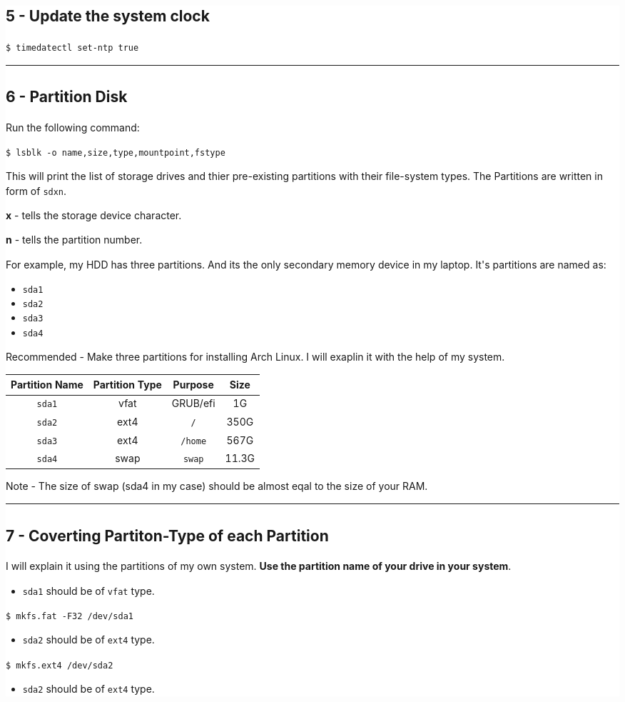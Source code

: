 ## 5 - Update the system clock

`$ timedatectl set-ntp true`

---

## 6 - Partition Disk
Run the following command:

`$ lsblk -o name,size,type,mountpoint,fstype`

This will print the list of storage drives and thier pre-existing partitions with their file-system types.
The Partitions are written in form of `sdxn`.

**x** - tells the storage device character.

**n** - tells the partition number.

For example, my HDD has three partitions. And its the only secondary memory device in my laptop. It's partitions are named as:
* `sda1`
* `sda2`
* `sda3`
* `sda4`

Recommended - Make three partitions for installing Arch Linux.
I will exaplin it with the help of my system.

|Partition Name | Partition Type | Purpose | Size|
|:-------------:|:--------------:|:-------:|:---:|
| `sda1`        | vfat           | GRUB/efi | 1G |
| `sda2`        | ext4           | `/` | 350G |
| `sda3`        | ext4           | `/home` | 567G |
| `sda4`        | swap           | `swap` | 11.3G |

Note - The size of swap (sda4 in my case) should be almost eqal to the size of your RAM.

---

## 7 - Coverting Partiton-Type of each Partition
I will explain it using the partitions of my own system. **Use the partition name of your drive in your system**.

* `sda1` should be of `vfat` type.

`$ mkfs.fat -F32 /dev/sda1`

* `sda2` should be of `ext4` type.

`$ mkfs.ext4 /dev/sda2`

* `sda2` should be of `ext4` type.
